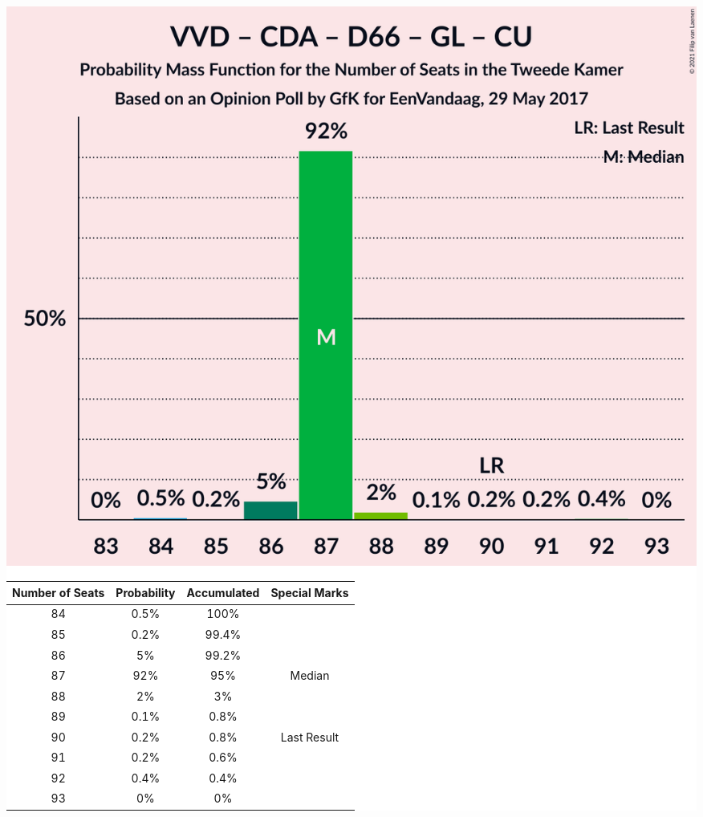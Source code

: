 ![Graph with seats probability mass function not yet produced](2017-05-29-GfK-coalitions-seats-pmf-vvd–cda–d66–gl–cu.png "Seats Probability Mass Function")

| Number of Seats | Probability | Accumulated | Special Marks |
|:---------------:|:-----------:|:-----------:|:-------------:|
| 84 | 0.5% | 100% |  |
| 85 | 0.2% | 99.4% |  |
| 86 | 5% | 99.2% |  |
| 87 | 92% | 95% | Median |
| 88 | 2% | 3% |  |
| 89 | 0.1% | 0.8% |  |
| 90 | 0.2% | 0.8% | Last Result |
| 91 | 0.2% | 0.6% |  |
| 92 | 0.4% | 0.4% |  |
| 93 | 0% | 0% |  |

